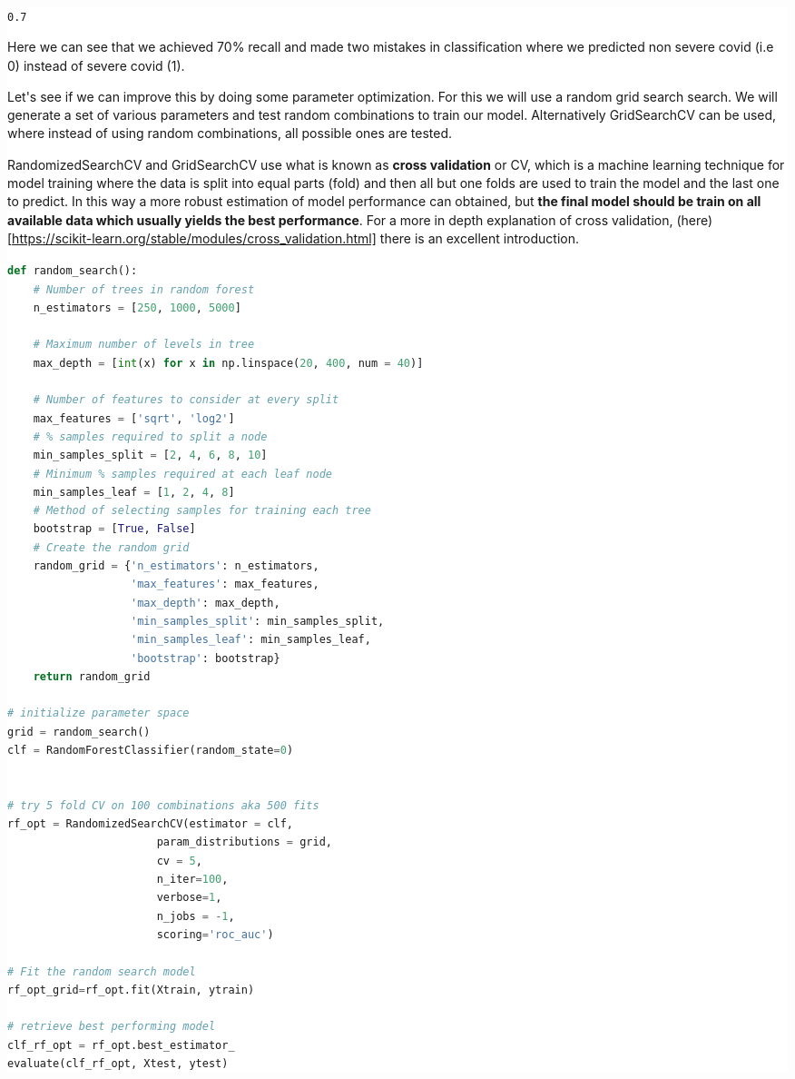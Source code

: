     0.7


Here we can see that we achieved 70% recall and made two mistakes in classification where we predicted non severe covid (i.e 0) instead of severe covid (1).

Let's see if we can improve this by doing some parameter optimization. For this we will use a random grid search search. We will generate a set of various parameters and test random combinations to train our model.
Alternatively GridSearchCV can be used, where instead of using random combinations, all possible ones are tested.

RandomizedSearchCV and GridSearchCV use what is known as __cross validation__ or CV, which is a machine learning technique for model training where the data is split into equal parts (fold) and then all but one folds are used to train the model and the last one to predict. In this way a more robust estimation of model performance can obtained, but __the final model should be train on all available data which usually yields the best performance__.
For a more in depth explanation of cross validation, (here)[https://scikit-learn.org/stable/modules/cross_validation.html] there is an excellent introduction.


```python
def random_search():
    # Number of trees in random forest
    n_estimators = [250, 1000, 5000]

    # Maximum number of levels in tree
    max_depth = [int(x) for x in np.linspace(20, 400, num = 40)]

    # Number of features to consider at every split
    max_features = ['sqrt', 'log2']
    # % samples required to split a node
    min_samples_split = [2, 4, 6, 8, 10]
    # Minimum % samples required at each leaf node
    min_samples_leaf = [1, 2, 4, 8]
    # Method of selecting samples for training each tree
    bootstrap = [True, False]
    # Create the random grid
    random_grid = {'n_estimators': n_estimators,
                   'max_features': max_features,
                   'max_depth': max_depth,
                   'min_samples_split': min_samples_split,
                   'min_samples_leaf': min_samples_leaf,
                   'bootstrap': bootstrap}
    return random_grid

# initialize parameter space
grid = random_search()
clf = RandomForestClassifier(random_state=0)


# try 5 fold CV on 100 combinations aka 500 fits
rf_opt = RandomizedSearchCV(estimator = clf,
                       param_distributions = grid,
                       cv = 5,
                       n_iter=100,
                       verbose=1,
                       n_jobs = -1,
                       scoring='roc_auc')

# Fit the random search model
rf_opt_grid=rf_opt.fit(Xtrain, ytrain)

# retrieve best performing model
clf_rf_opt = rf_opt.best_estimator_
evaluate(clf_rf_opt, Xtest, ytest)
```